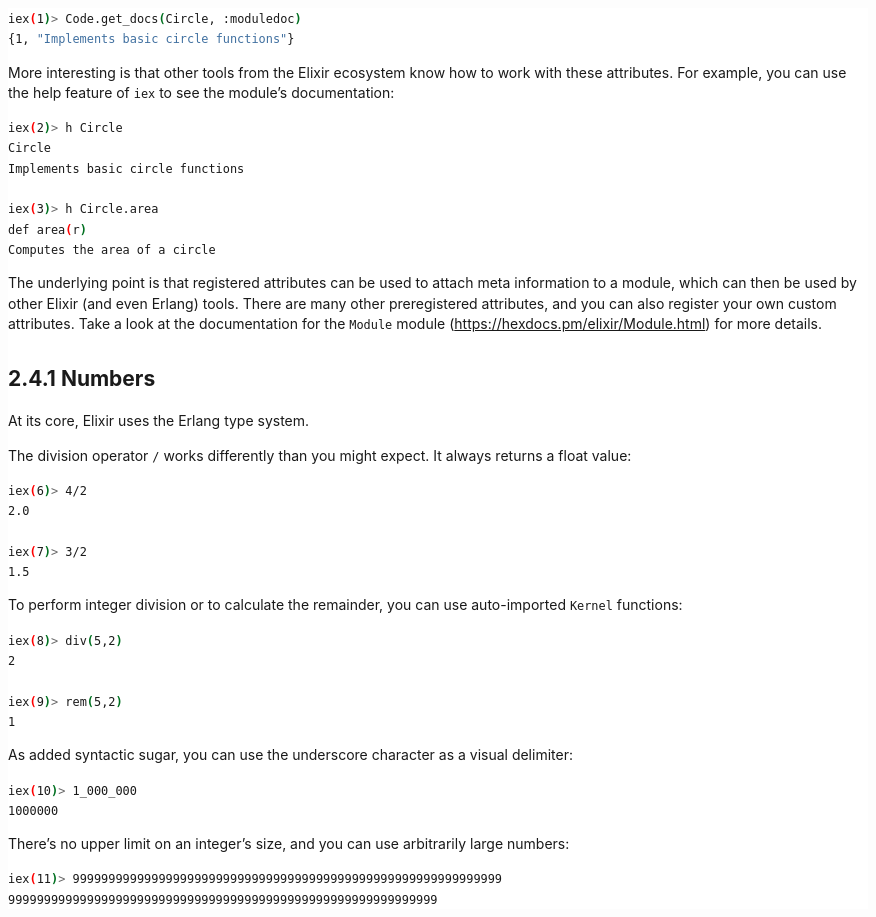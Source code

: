 ```sh
iex(1)> Code.get_docs(Circle, :moduledoc)
{1, "Implements basic circle functions"}
```

More interesting is that other tools from the Elixir ecosystem know how to work with these attributes. For example, you can use the help feature of `iex` to see the module’s documentation:

```sh
iex(2)> h Circle
Circle
Implements basic circle functions

iex(3)> h Circle.area
def area(r)
Computes the area of a circle
```

The underlying point is that registered attributes can be used to attach meta information to a module, which can then be used by other Elixir (and even Erlang) tools. There are many other preregistered attributes, and you can also register your own custom attributes. Take a look at the documentation for the `Module` module (https://hexdocs.pm/elixir/Module.html) for more details.

## 2.4.1 Numbers

At its core, Elixir uses the Erlang type system.

The division operator `/` works differently than you might expect. It always returns a float value:

```sh
iex(6)> 4/2
2.0

iex(7)> 3/2
1.5
```

To perform integer division or to calculate the remainder, you can use auto-imported `Kernel` functions:

```sh
iex(8)> div(5,2)
2

iex(9)> rem(5,2)
1
```

As added syntactic sugar, you can use the underscore character as a visual delimiter:

```sh
iex(10)> 1_000_000
1000000
```

There’s no upper limit on an integer’s size, and you can use arbitrarily large numbers:

```sh
iex(11)> 999999999999999999999999999999999999999999999999999999999999
999999999999999999999999999999999999999999999999999999999999
```
